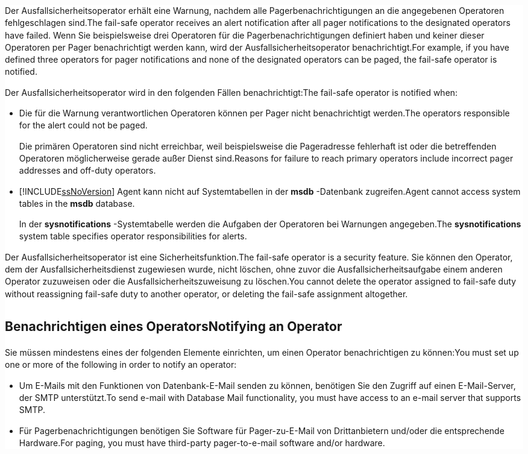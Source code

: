  <span data-ttu-id="b7817-150">Der Ausfallsicherheitsoperator erhält eine Warnung, nachdem alle Pagerbenachrichtigungen an die angegebenen Operatoren fehlgeschlagen sind.</span><span class="sxs-lookup"><span data-stu-id="b7817-150">The fail-safe operator receives an alert notification after all pager notifications to the designated operators have failed.</span></span> <span data-ttu-id="b7817-151">Wenn Sie beispielsweise drei Operatoren für die Pagerbenachrichtigungen definiert haben und keiner dieser Operatoren per Pager benachrichtigt werden kann, wird der Ausfallsicherheitsoperator benachrichtigt.</span><span class="sxs-lookup"><span data-stu-id="b7817-151">For example, if you have defined three operators for pager notifications and none of the designated operators can be paged, the fail-safe operator is notified.</span></span>  
  
 <span data-ttu-id="b7817-152">Der Ausfallsicherheitsoperator wird in den folgenden Fällen benachrichtigt:</span><span class="sxs-lookup"><span data-stu-id="b7817-152">The fail-safe operator is notified when:</span></span>  
  
-   <span data-ttu-id="b7817-153">Die für die Warnung verantwortlichen Operatoren können per Pager nicht benachrichtigt werden.</span><span class="sxs-lookup"><span data-stu-id="b7817-153">The operators responsible for the alert could not be paged.</span></span>  
  
     <span data-ttu-id="b7817-154">Die primären Operatoren sind nicht erreichbar, weil beispielsweise die Pageradresse fehlerhaft ist oder die betreffenden Operatoren möglicherweise gerade außer Dienst sind.</span><span class="sxs-lookup"><span data-stu-id="b7817-154">Reasons for failure to reach primary operators include incorrect pager addresses and off-duty operators.</span></span>  
  
-   [!INCLUDE[ssNoVersion](../../includes/ssnoversion-md.md)] <span data-ttu-id="b7817-155">Agent kann nicht auf Systemtabellen in der **msdb** -Datenbank zugreifen.</span><span class="sxs-lookup"><span data-stu-id="b7817-155">Agent cannot access system tables in the **msdb** database.</span></span>  
  
     <span data-ttu-id="b7817-156">In der **sysnotifications** -Systemtabelle werden die Aufgaben der Operatoren bei Warnungen angegeben.</span><span class="sxs-lookup"><span data-stu-id="b7817-156">The **sysnotifications** system table specifies operator responsibilities for alerts.</span></span>  
  
 <span data-ttu-id="b7817-157">Der Ausfallsicherheitsoperator ist eine Sicherheitsfunktion.</span><span class="sxs-lookup"><span data-stu-id="b7817-157">The fail-safe operator is a security feature.</span></span> <span data-ttu-id="b7817-158">Sie können den Operator, dem der Ausfallsicherheitsdienst zugewiesen wurde, nicht löschen, ohne zuvor die Ausfallsicherheitsaufgabe einem anderen Operator zuzuweisen oder die Ausfallsicherheitszuweisung zu löschen.</span><span class="sxs-lookup"><span data-stu-id="b7817-158">You cannot delete the operator assigned to fail-safe duty without reassigning fail-safe duty to another operator, or deleting the fail-safe assignment altogether.</span></span>  
  
## <a name="notifying-an-operator"></a><span data-ttu-id="b7817-159">Benachrichtigen eines Operators</span><span class="sxs-lookup"><span data-stu-id="b7817-159">Notifying an Operator</span></span>  
 <span data-ttu-id="b7817-160">Sie müssen mindestens eines der folgenden Elemente einrichten, um einen Operator benachrichtigen zu können:</span><span class="sxs-lookup"><span data-stu-id="b7817-160">You must set up one or more of the following in order to notify an operator:</span></span>  
  
-   <span data-ttu-id="b7817-161">Um E-Mails mit den Funktionen von Datenbank-E-Mail senden zu können, benötigen Sie den Zugriff auf einen E-Mail-Server, der SMTP unterstützt.</span><span class="sxs-lookup"><span data-stu-id="b7817-161">To send e-mail with Database Mail functionality, you must have access to an e-mail server that supports SMTP.</span></span>  
  
-   <span data-ttu-id="b7817-162">Für Pagerbenachrichtigungen benötigen Sie Software für Pager-zu-E-Mail von Drittanbietern und/oder die entsprechende Hardware.</span><span class="sxs-lookup"><span data-stu-id="b7817-162">For paging, you must have third-party pager-to-e-mail software and/or hardware.</span></span>  
  